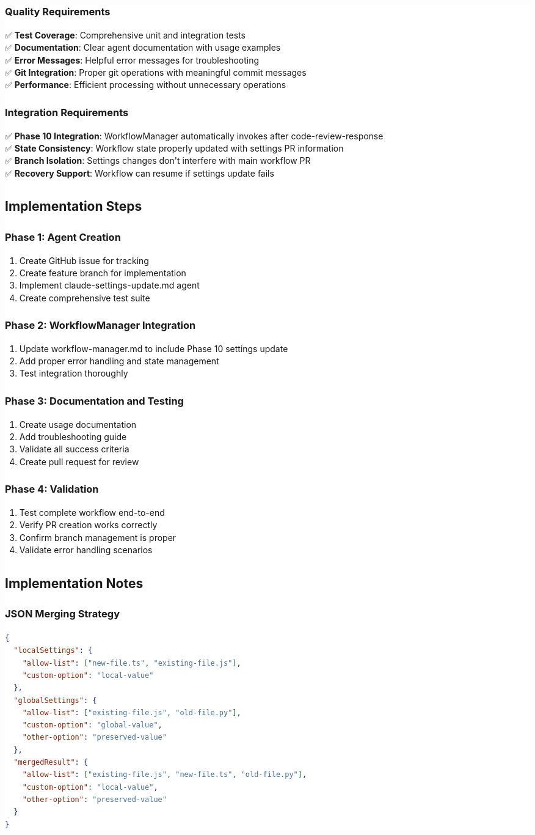 ### Quality Requirements
✅ **Test Coverage**: Comprehensive unit and integration tests  
✅ **Documentation**: Clear agent documentation with usage examples  
✅ **Error Messages**: Helpful error messages for troubleshooting  
✅ **Git Integration**: Proper git operations with meaningful commit messages  
✅ **Performance**: Efficient processing without unnecessary operations  

### Integration Requirements
✅ **Phase 10 Integration**: WorkflowManager automatically invokes after code-review-response  
✅ **State Consistency**: Workflow state properly updated with settings PR information  
✅ **Branch Isolation**: Settings changes don't interfere with main workflow PR  
✅ **Recovery Support**: Workflow can resume if settings update fails  

## Implementation Steps

### Phase 1: Agent Creation
1. Create GitHub issue for tracking
2. Create feature branch for implementation
3. Implement claude-settings-update.md agent
4. Create comprehensive test suite

### Phase 2: WorkflowManager Integration
1. Update workflow-manager.md to include Phase 10 settings update
2. Add proper error handling and state management
3. Test integration thoroughly

### Phase 3: Documentation and Testing
1. Create usage documentation
2. Add troubleshooting guide
3. Validate all success criteria
4. Create pull request for review

### Phase 4: Validation
1. Test complete workflow end-to-end
2. Verify PR creation works correctly
3. Confirm branch management is proper
4. Validate error handling scenarios

## Implementation Notes

### JSON Merging Strategy
```json
{
  "localSettings": {
    "allow-list": ["new-file.ts", "existing-file.js"],
    "custom-option": "local-value"
  },
  "globalSettings": {
    "allow-list": ["existing-file.js", "old-file.py"],
    "custom-option": "global-value",
    "other-option": "preserved-value"
  },
  "mergedResult": {
    "allow-list": ["existing-file.js", "new-file.ts", "old-file.py"],
    "custom-option": "local-value",
    "other-option": "preserved-value"
  }
}
```
